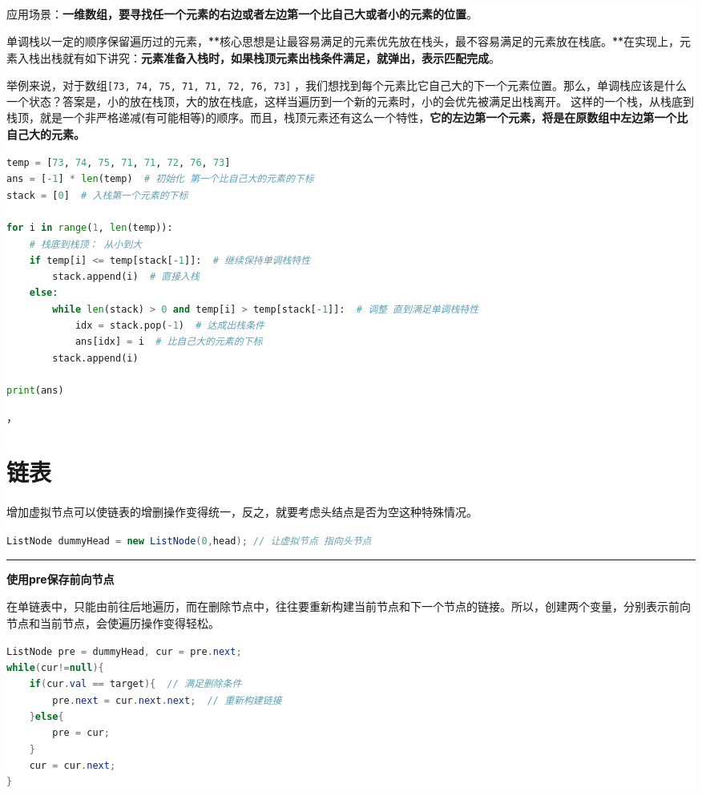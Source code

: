 应用场景：**一维数组，要寻找任一个元素的右边或者左边第一个比自己大或者小的元素的位置**。

单调栈以一定的顺序保留遍历过的元素，**核心思想是让最容易满足的元素优先放在栈头，最不容易满足的元素放在栈底。**在实现上，元素入栈出栈就有如下讲究：**元素准备入栈时，如果栈顶元素出栈条件满足，就弹出，表示匹配完成**。

举例来说，对于数组`[73, 74, 75, 71, 71, 72, 76, 73]` ，我们想找到每个元素比它自己大的下一个元素位置。那么，单调栈应该是什么一个状态？答案是，小的放在栈顶，大的放在栈底，这样当遍历到一个新的元素时，小的会优先被满足出栈离开。 这样的一个栈，从栈底到栈顶，就是一个非严格递减(有可能相等)的顺序。而且，栈顶元素还有这么一个特性，**它的左边第一个元素，将是在原数组中左边第一个比自己大的元素。**

```python
temp = [73, 74, 75, 71, 71, 72, 76, 73]
ans = [-1] * len(temp)  # 初始化 第一个比自己大的元素的下标
stack = [0]  # 入栈第一个元素的下标

for i in range(1, len(temp)):
    # 栈底到栈顶： 从小到大
    if temp[i] <= temp[stack[-1]]:  # 继续保持单调栈特性
        stack.append(i)  # 直接入栈
    else:
        while len(stack) > 0 and temp[i] > temp[stack[-1]]:  # 调整 直到满足单调栈特性
            idx = stack.pop(-1)  # 达成出栈条件
            ans[idx] = i  # 比自己大的元素的下标
        stack.append(i)

print(ans)
```





，



# 链表

增加虚拟节点可以使链表的增删操作变得统一，反之，就要考虑头结点是否为空这种特殊情况。

```java
ListNode dummyHead = new ListNode(0,head); // 让虚拟节点 指向头节点 
```

***

**使用pre保存前向节点**

在单链表中，只能由前往后地遍历，而在删除节点中，往往要重新构建当前节点和下一个节点的链接。所以，创建两个变量，分别表示前向节点和当前节点，会使遍历操作变得轻松。

```java
ListNode pre = dummyHead, cur = pre.next;
while(cur!=null){
    if(cur.val == target){  // 满足删除条件 
        pre.next = cur.next.next;  // 重新构建链接 
    }else{
        pre = cur;
    }
    cur = cur.next;
}
```
